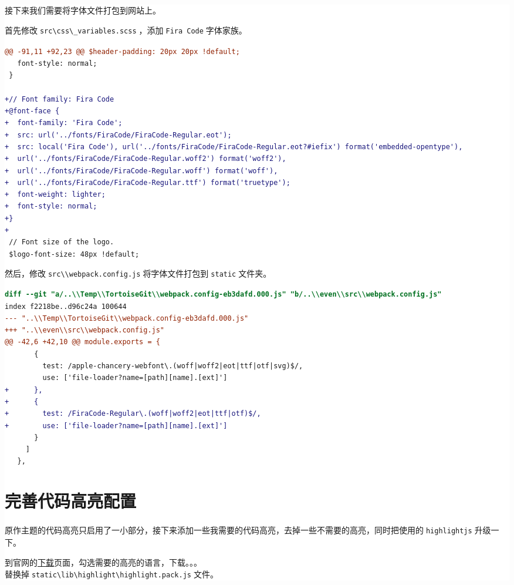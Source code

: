 接下来我们需要将字体文件打包到网站上。  

首先修改 `src\css\_variables.scss` ，添加 `Fira Code` 字体家族。

``` diff
@@ -91,11 +92,23 @@ $header-padding: 20px 20px !default;
   font-style: normal;
 }
 
+// Font family: Fira Code
+@font-face {
+  font-family: 'Fira Code';
+  src: url('../fonts/FiraCode/FiraCode-Regular.eot');
+  src: local('Fira Code'), url('../fonts/FiraCode/FiraCode-Regular.eot?#iefix') format('embedded-opentype'),
+  url('../fonts/FiraCode/FiraCode-Regular.woff2') format('woff2'),
+  url('../fonts/FiraCode/FiraCode-Regular.woff') format('woff'),
+  url('../fonts/FiraCode/FiraCode-Regular.ttf') format('truetype');
+  font-weight: lighter;
+  font-style: normal;
+}
+
 // Font size of the logo.
 $logo-font-size: 48px !default;
```

然后，修改 `src\\webpack.config.js` 将字体文件打包到 `static` 文件夹。

``` diff 
diff --git "a/..\\Temp\\TortoiseGit\\webpack.config-eb3dafd.000.js" "b/..\\even\\src\\webpack.config.js"
index f2218be..d96c24a 100644
--- "..\\Temp\\TortoiseGit\\webpack.config-eb3dafd.000.js"
+++ "..\\even\\src\\webpack.config.js"
@@ -42,6 +42,10 @@ module.exports = {
       {
         test: /apple-chancery-webfont\.(woff|woff2|eot|ttf|otf|svg)$/,
         use: ['file-loader?name=[path][name].[ext]']
+      },
+      {
+        test: /FiraCode-Regular\.(woff|woff2|eot|ttf|otf)$/,
+        use: ['file-loader?name=[path][name].[ext]']
       }
     ]
   },
```

# 完善代码高亮配置

原作主题的代码高亮只启用了一小部分，接下来添加一些我需要的代码高亮，去掉一些不需要的高亮，同时把使用的 `highlightjs` 升级一下。  

到官网的[下载](https://highlightjs.org/download/)页面，勾选需要的高亮的语言，下载。。。  
替换掉 `static\lib\highlight\highlight.pack.js`  文件。
